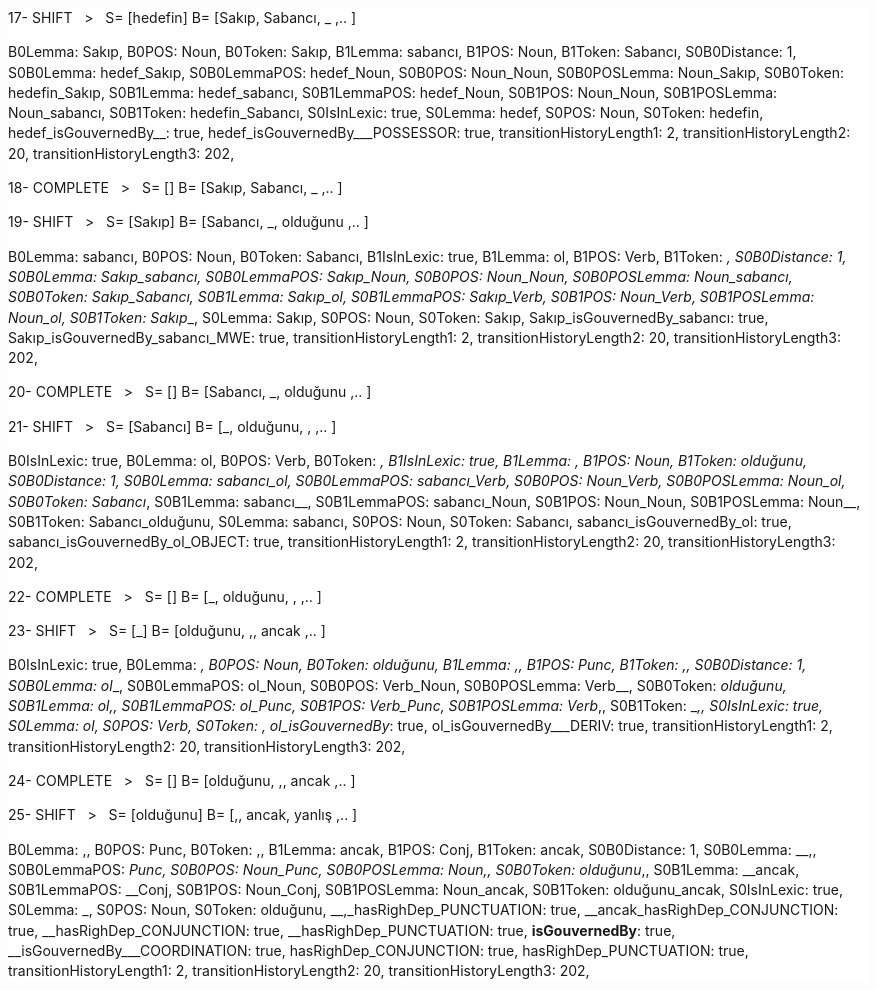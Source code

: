 
17- SHIFT&nbsp;&nbsp;&nbsp;>&nbsp;&nbsp;&nbsp;S= [hedefin]   B= [Sakıp, Sabancı, _ ,.. ]

B0Lemma: Sakıp, B0POS: Noun, B0Token: Sakıp, B1Lemma: sabancı, B1POS: Noun, B1Token: Sabancı, S0B0Distance: 1, S0B0Lemma: hedef_Sakıp, S0B0LemmaPOS: hedef_Noun, S0B0POS: Noun_Noun, S0B0POSLemma: Noun_Sakıp, S0B0Token: hedefin_Sakıp, S0B1Lemma: hedef_sabancı, S0B1LemmaPOS: hedef_Noun, S0B1POS: Noun_Noun, S0B1POSLemma: Noun_sabancı, S0B1Token: hedefin_Sabancı, S0IsInLexic: true, S0Lemma: hedef, S0POS: Noun, S0Token: hedefin, hedef_isGouvernedBy__: true, hedef_isGouvernedBy___POSSESSOR: true, transitionHistoryLength1: 2, transitionHistoryLength2: 20, transitionHistoryLength3: 202, 

18- COMPLETE&nbsp;&nbsp;&nbsp;>&nbsp;&nbsp;&nbsp;S= []   B= [Sakıp, Sabancı, _ ,.. ]



19- SHIFT&nbsp;&nbsp;&nbsp;>&nbsp;&nbsp;&nbsp;S= [Sakıp]   B= [Sabancı, _, olduğunu ,.. ]

B0Lemma: sabancı, B0POS: Noun, B0Token: Sabancı, B1IsInLexic: true, B1Lemma: ol, B1POS: Verb, B1Token: _, S0B0Distance: 1, S0B0Lemma: Sakıp_sabancı, S0B0LemmaPOS: Sakıp_Noun, S0B0POS: Noun_Noun, S0B0POSLemma: Noun_sabancı, S0B0Token: Sakıp_Sabancı, S0B1Lemma: Sakıp_ol, S0B1LemmaPOS: Sakıp_Verb, S0B1POS: Noun_Verb, S0B1POSLemma: Noun_ol, S0B1Token: Sakıp__, S0Lemma: Sakıp, S0POS: Noun, S0Token: Sakıp, Sakıp_isGouvernedBy_sabancı: true, Sakıp_isGouvernedBy_sabancı_MWE: true, transitionHistoryLength1: 2, transitionHistoryLength2: 20, transitionHistoryLength3: 202, 

20- COMPLETE&nbsp;&nbsp;&nbsp;>&nbsp;&nbsp;&nbsp;S= []   B= [Sabancı, _, olduğunu ,.. ]



21- SHIFT&nbsp;&nbsp;&nbsp;>&nbsp;&nbsp;&nbsp;S= [Sabancı]   B= [_, olduğunu, , ,.. ]

B0IsInLexic: true, B0Lemma: ol, B0POS: Verb, B0Token: _, B1IsInLexic: true, B1Lemma: _, B1POS: Noun, B1Token: olduğunu, S0B0Distance: 1, S0B0Lemma: sabancı_ol, S0B0LemmaPOS: sabancı_Verb, S0B0POS: Noun_Verb, S0B0POSLemma: Noun_ol, S0B0Token: Sabancı__, S0B1Lemma: sabancı__, S0B1LemmaPOS: sabancı_Noun, S0B1POS: Noun_Noun, S0B1POSLemma: Noun__, S0B1Token: Sabancı_olduğunu, S0Lemma: sabancı, S0POS: Noun, S0Token: Sabancı, sabancı_isGouvernedBy_ol: true, sabancı_isGouvernedBy_ol_OBJECT: true, transitionHistoryLength1: 2, transitionHistoryLength2: 20, transitionHistoryLength3: 202, 

22- COMPLETE&nbsp;&nbsp;&nbsp;>&nbsp;&nbsp;&nbsp;S= []   B= [_, olduğunu, , ,.. ]



23- SHIFT&nbsp;&nbsp;&nbsp;>&nbsp;&nbsp;&nbsp;S= [_]   B= [olduğunu, ,, ancak ,.. ]

B0IsInLexic: true, B0Lemma: _, B0POS: Noun, B0Token: olduğunu, B1Lemma: ,, B1POS: Punc, B1Token: ,, S0B0Distance: 1, S0B0Lemma: ol__, S0B0LemmaPOS: ol_Noun, S0B0POS: Verb_Noun, S0B0POSLemma: Verb__, S0B0Token: __olduğunu, S0B1Lemma: ol_,, S0B1LemmaPOS: ol_Punc, S0B1POS: Verb_Punc, S0B1POSLemma: Verb_,, S0B1Token: __,, S0IsInLexic: true, S0Lemma: ol, S0POS: Verb, S0Token: _, ol_isGouvernedBy__: true, ol_isGouvernedBy___DERIV: true, transitionHistoryLength1: 2, transitionHistoryLength2: 20, transitionHistoryLength3: 202, 

24- COMPLETE&nbsp;&nbsp;&nbsp;>&nbsp;&nbsp;&nbsp;S= []   B= [olduğunu, ,, ancak ,.. ]



25- SHIFT&nbsp;&nbsp;&nbsp;>&nbsp;&nbsp;&nbsp;S= [olduğunu]   B= [,, ancak, yanlış ,.. ]

B0Lemma: ,, B0POS: Punc, B0Token: ,, B1Lemma: ancak, B1POS: Conj, B1Token: ancak, S0B0Distance: 1, S0B0Lemma: __,, S0B0LemmaPOS: __Punc, S0B0POS: Noun_Punc, S0B0POSLemma: Noun_,, S0B0Token: olduğunu_,, S0B1Lemma: __ancak, S0B1LemmaPOS: __Conj, S0B1POS: Noun_Conj, S0B1POSLemma: Noun_ancak, S0B1Token: olduğunu_ancak, S0IsInLexic: true, S0Lemma: _, S0POS: Noun, S0Token: olduğunu, __,_hasRighDep_PUNCTUATION: true, __ancak_hasRighDep_CONJUNCTION: true, __hasRighDep_CONJUNCTION: true, __hasRighDep_PUNCTUATION: true, __isGouvernedBy__: true, __isGouvernedBy___COORDINATION: true, hasRighDep_CONJUNCTION: true, hasRighDep_PUNCTUATION: true, transitionHistoryLength1: 2, transitionHistoryLength2: 20, transitionHistoryLength3: 202, 
